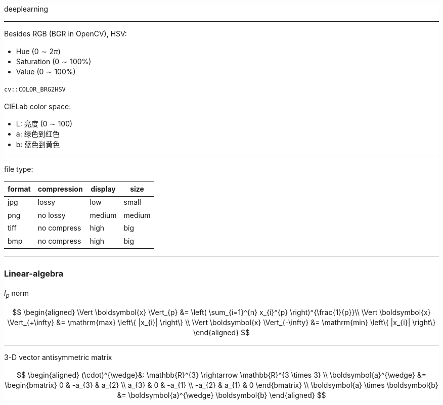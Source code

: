 deeplearning

---

Besides RGB (BGR in OpenCV), HSV:

- Hue ($0 \sim 2\pi$)
- Saturation ($0 \sim 100\%$)
- Value ($0 \sim 100\%$)

``cv::COLOR_BRG2HSV``

CIELab color space:

- L: 亮度 ($0 \sim 100$)
- a: 绿色到红色
- b: 蓝色到黄色

---

file type:

| format | compression | display | size   |
| ------ | ----------- | ------- | ------ |
| jpg    | lossy       | low     | small  |
| png    | no lossy    | medium  | medium |
| tiff   | no compress | high    | big    |
| bmp    | no compress | high    | big    |

---

### Linear-algebra

$l_{p}$ norm

$$
\begin{aligned}
\Vert \boldsymbol{x} \Vert_{p} &= \left( \sum_{i=1}^{n} x_{i}^{p} \right)^{\frac{1}{p}}\\
\Vert \boldsymbol{x} \Vert_{+\infty} &= \mathrm{max} \left\{ |x_{i}| \right\} \\
\Vert \boldsymbol{x} \Vert_{-\infty} &= \mathrm{min} \left\{ |x_{i}| \right\}
\end{aligned}
$$

---

3-D vector antisymmetric matrix

$$
\begin{aligned}
(\cdot)^{\wedge}&: \mathbb{R}^{3} \rightarrow \mathbb{R}^{3 \times 3} \\
\boldsymbol{a}^{\wedge} &= \begin{bmatrix}
0 & -a_{3} & a_{2} \\ 
a_{3} & 0 & -a_{1} \\ 
-a_{2} & a_{1} & 0
\end{bmatrix} \\
\boldsymbol{a} \times \boldsymbol{b} &= \boldsymbol{a}^{\wedge} \boldsymbol{b}
\end{aligned}
$$
